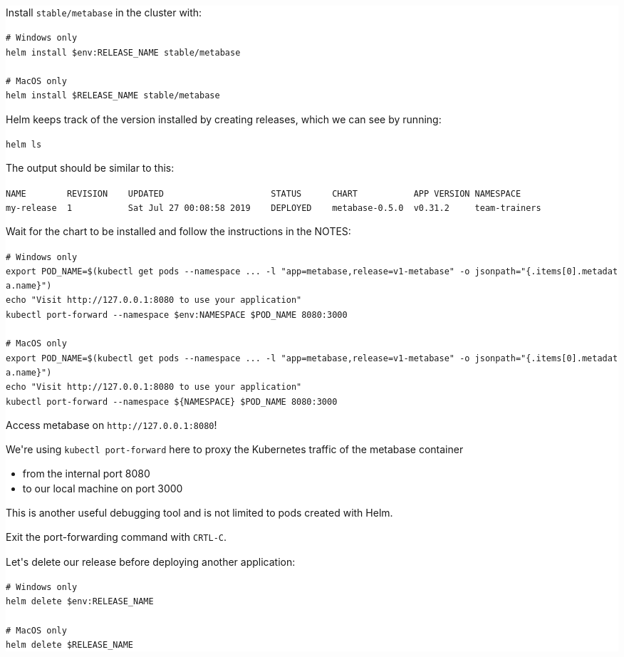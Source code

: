 Install `stable/metabase` in the cluster with:

```console
# Windows only
helm install $env:RELEASE_NAME stable/metabase

# MacOS only
helm install $RELEASE_NAME stable/metabase
```

Helm keeps track of the version installed by creating releases, which we can see by running:

```console
helm ls
```

The output should be similar to this:

```output
NAME        REVISION    UPDATED                     STATUS      CHART           APP VERSION NAMESPACE
my-release  1           Sat Jul 27 00:08:58 2019    DEPLOYED    metabase-0.5.0  v0.31.2     team-trainers
```

Wait for the chart to be installed and follow the instructions in the NOTES:

```console
# Windows only
export POD_NAME=$(kubectl get pods --namespace ... -l "app=metabase,release=v1-metabase" -o jsonpath="{.items[0].metadata.name}")
echo "Visit http://127.0.0.1:8080 to use your application"
kubectl port-forward --namespace $env:NAMESPACE $POD_NAME 8080:3000

# MacOS only
export POD_NAME=$(kubectl get pods --namespace ... -l "app=metabase,release=v1-metabase" -o jsonpath="{.items[0].metadata.name}")
echo "Visit http://127.0.0.1:8080 to use your application"
kubectl port-forward --namespace ${NAMESPACE} $POD_NAME 8080:3000
```

Access metabase on `http://127.0.0.1:8080`!

We're using `kubectl port-forward` here to proxy the Kubernetes traffic of the metabase container 

* from the internal port 8080
* to our local machine on port 3000

This is another useful debugging tool and is not limited to pods created with Helm.

Exit the port-forwarding command with `CRTL-C`.

Let's delete our release before deploying another application:

```console
# Windows only
helm delete $env:RELEASE_NAME

# MacOS only
helm delete $RELEASE_NAME
```
